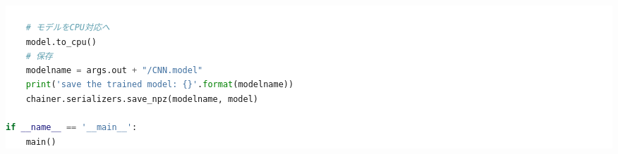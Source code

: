 ```python

    # モデルをCPU対応へ
    model.to_cpu()
    # 保存
    modelname = args.out + "/CNN.model"
    print('save the trained model: {}'.format(modelname))
    chainer.serializers.save_npz(modelname, model)

if __name__ == '__main__':
    main()
```